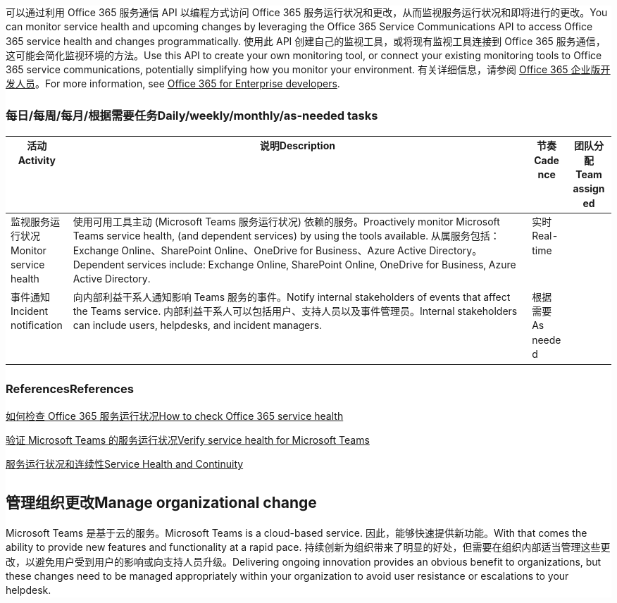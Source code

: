 <span data-ttu-id="6df92-207">可以通过利用 Office 365 服务通信 API 以编程方式访问 Office 365 服务运行状况和更改，从而监视服务运行状况和即将进行的更改。</span><span class="sxs-lookup"><span data-stu-id="6df92-207">You can monitor service health and upcoming changes by leveraging the Office 365 Service Communications API to access Office 365 service health and changes programmatically.</span></span> <span data-ttu-id="6df92-208">使用此 API 创建自己的监视工具，或将现有监视工具连接到 Office 365 服务通信，这可能会简化监视环境的方法。</span><span class="sxs-lookup"><span data-stu-id="6df92-208">Use this API to create your own monitoring tool, or connect your existing monitoring tools to Office 365 service communications, potentially simplifying how you monitor your environment.</span></span> <span data-ttu-id="6df92-209">有关详细信息，请参阅 [Office 365 企业版开发人员](https://developer.microsoft.com/office)。</span><span class="sxs-lookup"><span data-stu-id="6df92-209">For more information, see [Office 365 for Enterprise developers](https://developer.microsoft.com/office).</span></span>

### <a name="dailyweeklymonthlyas-needed-tasks"></a><span data-ttu-id="6df92-210">每日/每周/每月/根据需要任务</span><span class="sxs-lookup"><span data-stu-id="6df92-210">Daily/weekly/monthly/as-needed tasks</span></span>

| <span data-ttu-id="6df92-211">活动</span><span class="sxs-lookup"><span data-stu-id="6df92-211">Activity</span></span>               | <span data-ttu-id="6df92-212">说明</span><span class="sxs-lookup"><span data-stu-id="6df92-212">Description</span></span>                                                                                                                                                                                                               | <span data-ttu-id="6df92-213">节奏</span><span class="sxs-lookup"><span data-stu-id="6df92-213">Cadence</span></span>   | <span data-ttu-id="6df92-214">团队分配</span><span class="sxs-lookup"><span data-stu-id="6df92-214">Team assigned</span></span> |
|------------------------|---------------------------------------------------------------------------------------------------------------------------------------------------------------------------------------------------------------------------|-----------|---------------|
| <span data-ttu-id="6df92-215">监视服务运行状况</span><span class="sxs-lookup"><span data-stu-id="6df92-215">Monitor service health</span></span> | <span data-ttu-id="6df92-216">使用可用工具主动 (Microsoft Teams 服务运行状况) 依赖的服务。</span><span class="sxs-lookup"><span data-stu-id="6df92-216">Proactively monitor Microsoft Teams service health, (and dependent services) by using the tools available.</span></span> <span data-ttu-id="6df92-217">从属服务包括：Exchange Online、SharePoint Online、OneDrive for Business、Azure Active Directory。</span><span class="sxs-lookup"><span data-stu-id="6df92-217">Dependent services include: Exchange Online, SharePoint Online, OneDrive for Business, Azure Active Directory.</span></span> | <span data-ttu-id="6df92-218">实时</span><span class="sxs-lookup"><span data-stu-id="6df92-218">Real-time</span></span> |               |
| <span data-ttu-id="6df92-219">事件通知</span><span class="sxs-lookup"><span data-stu-id="6df92-219">Incident notification</span></span>  | <span data-ttu-id="6df92-220">向内部利益干系人通知影响 Teams 服务的事件。</span><span class="sxs-lookup"><span data-stu-id="6df92-220">Notify internal stakeholders of events that affect the Teams service.</span></span> <span data-ttu-id="6df92-221">内部利益干系人可以包括用户、支持人员以及事件管理员。</span><span class="sxs-lookup"><span data-stu-id="6df92-221">Internal stakeholders can include users, helpdesks, and incident managers.</span></span>                                                                          | <span data-ttu-id="6df92-222">根据需要</span><span class="sxs-lookup"><span data-stu-id="6df92-222">As needed</span></span> |               |

### <a name="references"></a><span data-ttu-id="6df92-223">References</span><span class="sxs-lookup"><span data-stu-id="6df92-223">References</span></span> 

[<span data-ttu-id="6df92-224">如何检查 Office 365 服务运行状况</span><span class="sxs-lookup"><span data-stu-id="6df92-224">How to check Office 365 service health</span></span>](https://support.office.com/article/How-to-check-Office-365-service-health-932AD3AD-533C-418A-B938-6E44E8BC33B0)

[<span data-ttu-id="6df92-225">验证 Microsoft Teams 的服务运行状况</span><span class="sxs-lookup"><span data-stu-id="6df92-225">Verify service health for Microsoft Teams</span></span>](service-health.md)

[<span data-ttu-id="6df92-226">服务运行状况和连续性</span><span class="sxs-lookup"><span data-stu-id="6df92-226">Service Health and Continuity</span></span>](/office365/servicedescriptions/office-365-platform-service-description/service-health-and-continuity)



## <a name="manage-organizational-change"></a><span data-ttu-id="6df92-227">管理组织更改</span><span class="sxs-lookup"><span data-stu-id="6df92-227">Manage organizational change</span></span>

<span data-ttu-id="6df92-228">Microsoft Teams 是基于云的服务。</span><span class="sxs-lookup"><span data-stu-id="6df92-228">Microsoft Teams is a cloud-based service.</span></span> <span data-ttu-id="6df92-229">因此，能够快速提供新功能。</span><span class="sxs-lookup"><span data-stu-id="6df92-229">With that comes the ability to provide new features and functionality at a rapid pace.</span></span> <span data-ttu-id="6df92-230">持续创新为组织带来了明显的好处，但需要在组织内部适当管理这些更改，以避免用户受到用户的影响或向支持人员升级。</span><span class="sxs-lookup"><span data-stu-id="6df92-230">Delivering ongoing innovation provides an obvious benefit to organizations, but these changes need to be managed appropriately within your organization to avoid user resistance or escalations to your helpdesk.</span></span>
